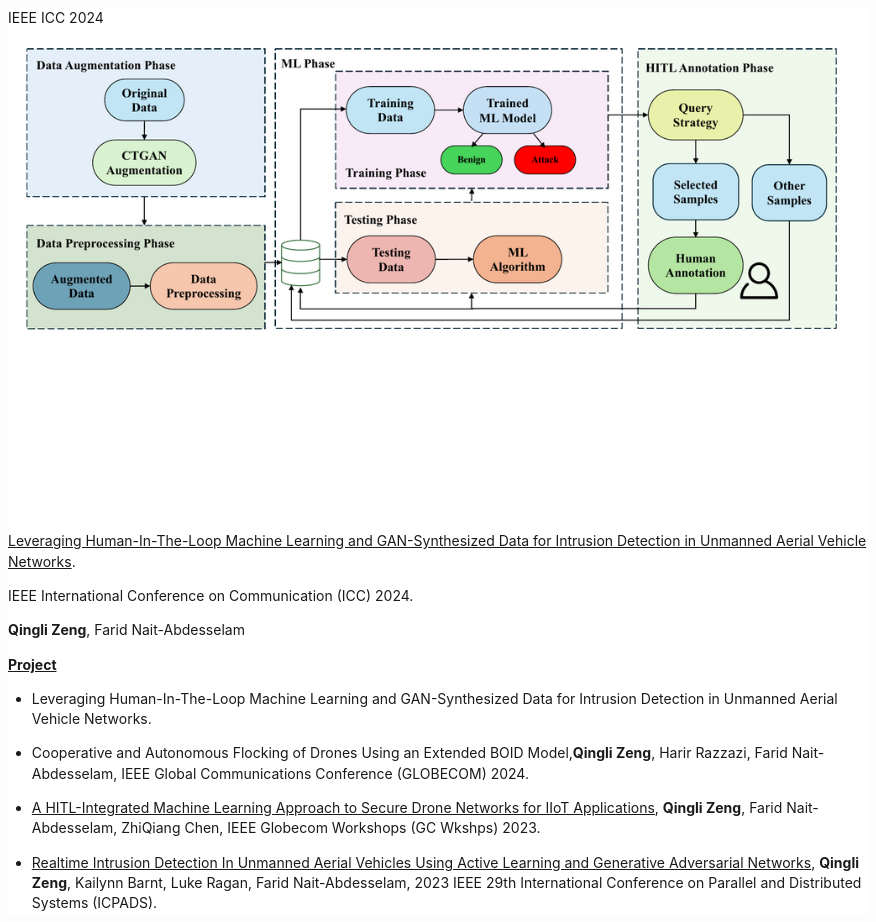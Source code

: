 <div class='paper-box'><div class='paper-box-image'><div><div class="badge">IEEE ICC 2024</div><img src='images/icc20242.pdf' alt="sym" width="100%"></div></div>
<div class='paper-box-text' markdown="1">
  
[Leveraging Human-In-The-Loop Machine Learning and GAN-Synthesized Data for Intrusion Detection in Unmanned Aerial Vehicle Networks](https://ieeexplore.ieee.org/document/10622433).

IEEE International Conference on Communication (ICC) 2024.

**Qingli Zeng**, Farid Nait-Abdesselam

[**Project**](https://scholar.google.com/citations?view_op=view_citation&hl=zh-CN&user=09YAwSwAAAAJ&citation_for_view=09YAwSwAAAAJ:dhFuZR0502QC) <strong><span class='show_paper_citations' data='DhtAFkwAAAAJ:ALROH1vI_8AC'></span></strong>
- Leveraging Human-In-The-Loop Machine Learning and GAN-Synthesized Data for Intrusion Detection in Unmanned Aerial Vehicle Networks. 
</div>
</div>


- Cooperative and Autonomous Flocking of Drones Using an Extended BOID Model,**Qingli Zeng**, Harir Razzazi, Farid Nait-Abdesselam, IEEE Global Communications Conference (GLOBECOM) 2024.


- [A HITL-Integrated Machine Learning Approach to Secure Drone Networks for IIoT Applications](https://ieeexplore.ieee.org/stamp/stamp.jsp?tp=&arnumber=10465098), **Qingli Zeng**, Farid Nait-Abdesselam, ZhiQiang Chen, IEEE Globecom Workshops (GC Wkshps) 2023.


- [Realtime Intrusion Detection In Unmanned Aerial Vehicles Using Active Learning and Generative Adversarial Networks](https://ieeexplore.ieee.org/abstract/document/10476232), **Qingli Zeng**, Kailynn Barnt, Luke Ragan, Farid Nait-Abdesselam, 2023 IEEE 29th International Conference on Parallel and Distributed Systems (ICPADS).
